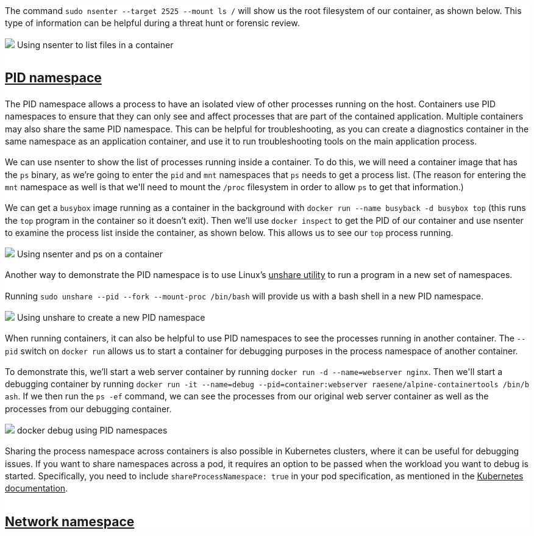 The command `sudo nsenter --target 2525 --mount ls /` will show us the root filesystem of our container, as shown below. This type of information can be helpful during a threat hunt or forensic review.

![](https://datadog-securitylabs.imgix.net/img/container-security-fundamentals/part-2/screenshot_5.png?auto=format&w=896&dpr=1.25) Using nsenter to list files in a container

[PID namespace](#pid-namespace)
-------------------------------

The PID namespace allows a process to have an isolated view of other processes running on the host. Containers use PID namespaces to ensure that they can only see and affect processes that are part of the contained application. Multiple containers may also share the same PID namespace. This can be helpful for troubleshooting, as you can create a diagnostics container in the same namespace as an application container, and use it to run troubleshooting tools on the main application process.

We can use nsenter to show the list of processes running inside a container. To do this, we will need a container image that has the `ps` binary, as we’re going to enter the `pid` and `mnt` namespaces that `ps` needs to get a process list. (The reason for entering the `mnt` namespace as well is that we'll need to mount the `/proc` filesystem in order to allow `ps` to get that information.)

We can get a `busybox` image running as a container in the background with `docker run --name busyback -d busybox top` (this runs the `top` program in the container so it doesn’t exit). Then we’ll use `docker inspect` to get the PID of our container and use nsenter to examine the process list inside the container, as shown below. This allows us to see our `top` process running.

![](https://datadog-securitylabs.imgix.net/img/container-security-fundamentals/part-2/screenshot_6.png?auto=format&w=896&dpr=1.25) Using nsenter and ps on a container

Another way to demonstrate the PID namespace is to use Linux’s [unshare utility](https://man7.org/linux/man-pages/man1/unshare.1.html) to run a program in a new set of namespaces.

Running `sudo unshare --pid --fork --mount-proc /bin/bash` will provide us with a bash shell in a new PID namespace.

![](https://datadog-securitylabs.imgix.net/img/container-security-fundamentals/part-2/screenshot_7.png?auto=format&w=896&dpr=1.25) Using unshare to create a new PID namespace

When running containers, it can also be helpful to use PID namespaces to see the processes running in another container. The `--pid` switch on `docker run` allows us to start a container for debugging purposes in the process namespace of another container.

To demonstrate this, we’ll start a web server container by running `docker run -d --name=webserver nginx`. Then we'll start a debugging container by running `docker run -it --name=debug --pid=container:webserver raesene/alpine-containertools /bin/bash`. If we then run the `ps -ef` command, we can see the processes from our original web server container as well as the processes from our debugging container.

![](https://datadog-securitylabs.imgix.net/img/container-security-fundamentals/part-2/screenshot_8.png?auto=format&w=896&dpr=1.25) docker debug using PID namespaces

Sharing the process namespace across containers is also possible in Kubernetes clusters, where it can be useful for debugging issues. If you want to share namespaces across a pod, it requires an option to be passed when the workload you want to debug is started. Specifically, you need to include `shareProcessNamespace: true` in your pod specification, as mentioned in the [Kubernetes documentation](https://kubernetes.io/docs/tasks/configure-pod-container/share-process-namespace/).

[Network namespace](#network-namespace)
---------------------------------------
